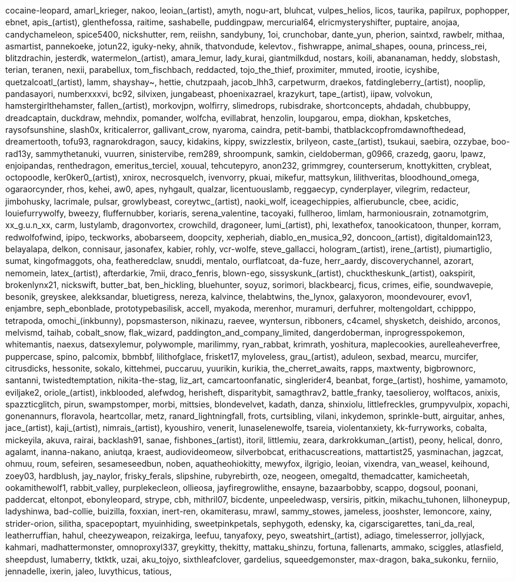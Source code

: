 cocaine-leopard, amarl_krieger, nakoo, leoian_(artist), amyth, nogu-art, bluhcat, vulpes_helios, licos, taurika, papilrux, pophopper, ebnet, apis_(artist), glenthefossa, raitime, sashabelle, puddingpaw, mercurial64, elricmysteryshifter, puptaire, anojaa, candychameleon, spice5400, nickshutter, rem, reiishn, sandybuny, 1oi, crunchobar, dante_yun, pherion, saintxd, rawbelr, mithaa, asmartist, pannekoeke, jotun22, iguky-neky, ahnik, thatvondude, kelevtov., fishwrappe, animal_shapes, oouna, princess_rei, blitzdrachin, jesterdk, watermelon_(artist), amara_lemur, lady_kurai, giantmilkdud, nostars, koili, abananaman, heddy, slobstash, terian, teranen, nexii, parabellux, tom_fischbach, reddacted, tojo_the_thief, proximiter, mmuted, irootie, icyshibe, quetzalcoatl_(artist), lamm, shayshay~, hettie, chutzpaah, jacob_lhh3, carpetwurm, draekos, fatdingleberry_(artist), nooplip, pandasayori, numberxxxvi, bc92, silvixen, jungabeast, phoenixazrael, krazykurt, tape_(artist), iipaw, volvokun, hamstergirlthehamster, fallen_(artist), morkovjpn, wolfirry, slimedrops, rubisdrake, shortconcepts, ahdadah, chubbuppy, dreadcaptain, duckdraw, mehndix, pomander, wolfcha, evillabrat, henzolin, loupgarou, empa, diokhan, kpsketches, raysofsunshine, slash0x, kriticalerror, gallivant_crow, nyaroma, caindra, petit-bambi, thatblackcopfromdawnofthedead, dreamertooth, tofu93, ragnarokdragon, saucy, kidakins, kippy, swizzlestix, brilyeon, caste_(artist), tsukaui, saebira, ozzybae, boo-rad13y, sammythetanuki, vuurren, sinistervibe, rem289, shroompunk, samkin, cieldoberman, g0966, crazedg, gaoru, lpawz, enjoipandas, renthedragon, emeritus_terciel, xouual, tehcutepyro, anon232, grimmgrey, counterserum, knottykitten, crybleat, octopoodle, ker0ker0_(artist), xnirox, necrosquelch, ivenvorry, pkuai, mikefur, mattsykun, lilithveritas, bloodhound_omega, ogaraorcynder, rhos, kehei, aw0, apes, nyhgault, qualzar, licentuouslamb, reggaecyp, cynderplayer, vilegrim, redacteur, jimbohusky, lacrimale, pulsar, growlybeast, coreytwc_(artist), naoki_wolf, iceagechippies, alfierubuncle, cbee, acidic, louiefurrywolfy, bweezy, fluffernubber, koriaris, serena_valentine, tacoyaki, fullheroo, limlam, harmoniousrain, zotnamotgrim, xx_g.u.n_xx, carm, lustylamb, dragonvortex, crowchild, dragoneer, lumi_(artist), phi, lexathefox, tanookicatoon, thunper, korram, redwolfofwind, ipipo, teckworks, abobarseem, doopcity, xepheriah, diablo_en_musica_92, doncoon_(artist), digitaldomain123, belayalapa, delkon, connisaur, jasonafex, kabier, rohly, vcr-wolfe, steve_gallacci, hologram_(artist), irene_(artist), piumartiglio, sumat, kingofmaggots, oha, featheredclaw, snuddi, mentalo, ourflatcoat, da-fuze, herr_aardy, discoverychannel, azorart, nemomein, latex_(artist), afterdarkie, 7mii, draco_fenris, blown-ego, sissyskunk_(artist), chucktheskunk_(artist), oakspirit, brokenlynx21, nickswift, butter_bat, ben_hickling, bluehunter, soyuz, sorimori, blackbearcj, ficus, crimes, eifie, soundwavepie, besonik, greyskee, alekksandar, bluetigress, nereza, kalvince, thelabtwins, the_lynox, galaxyoron, moondevourer, evov1, enjambre, seph_ebonblade, prototypebasilisk, accell, myakoda, merenhor, muramuri, derfuhrer, moltengoldart, cchipppo, tetrapoda, omochi_(inkbunny), popsmasterson, nikinazu, raevee, wyntersun, ribboners, c4camel, shysketch, deishido, arconos, melvismd, taihab, cobalt_snow, flak_wizard, paddington_and_company_limited, dangerdoberman, inprogresspokemon, whitemantis, naexus, datsexylemur, polywomple, marilimmy, ryan_rabbat, krimrath, yoshitura, maplecookies, aurelleaheverfree, puppercase, spino, palcomix, bbmbbf, lilithofglace, frisket17, myloveless, grau_(artist), aduleon, sexbad, mearcu, murcifer, citrusdicks, hessonite, sokalo, kittehmei, puccaruu, yuurikin, kurikia, the_cherret_awaits, rapps, maxtwenty, bigbrownorc, santanni, twistedtemptation, nikita-the-stag, liz_art, camcartoonfanatic, singlerider4, beanbat, forge_(artist), hoshime, yamamoto, eviljake2, oriole_(artist), inkblooded, alefwdog, herisheft, disparitybit, samagthrav2, battle_franky, taesolieroy, wolftacos, anixis, spazzticglitch, pirun, swampstomper, morbi, mittsies, blondevelvet, kadath, danza, shinxiolu, littlefreckles, grumpyvulpix, xopachi, gonenannurs, floravola, heartcollar, metz, ranard_lightningfall, frots, curtsibling, vilani, inkydemon, sprinkle-butt, airguitar, anhes, jace_(artist), kaji_(artist), nimrais_(artist), kyoushiro, venerit, lunaselenewolfe, tsareia, violentanxiety, kk-furryworks, cobalta, mickeyila, akuva, rairai, backlash91, sanae, fishbones_(artist), itoril, littlemiu, zeara, darkrokkuman_(artist), peony, helical, donro, agalamt, inanna-nakano, aniutqa, kraest, audiovideomeow, silverbobcat, erithacuscreations, mattartist25, yasminachan, jagzcat, ohmuu, roum, sefeiren, sesameseedbun, noben, aquatheohiokitty, mewyfox, ilgrigio, leoian, vixendra, van_weasel, keihound, zoey03, hardblush, jay_naylor, frisky_ferals, slipshine, rubyrebirth, oze, neogeen, omegaltd, themadcatter, kamicheetah, ookamithewolf1, rabbit_valley, purplekecleon, ollieosa, jayfiregrowlithe, ensayne, bazaarbobby, scappo, dogsoul, poonani, paddercat, eltonpot, ebonyleopard, strype, cbh, mithril07, bicdente, unpeeledwasp, versiris, pitkin, mikachu_tuhonen, lilhoneypup, ladyshinwa, bad-collie, buizilla, foxxian, inert-ren, okamiterasu, mrawl, sammy_stowes, jameless, jooshster, lemoncore, xainy, strider-orion, silitha, spacepoptart, myuinhiding, sweetpinkpetals, sephygoth, edensky, ka, cigarscigarettes, tani_da_real, leatherruffian, hahul, cheezyweapon, reizakirga, leefuu, tanyafoxy, peyo, sweatshirt_(artist), adiago, timelesserror, jollyjack, kahmari, madhattermonster, omnoproxyl337, greykitty, thekitty, mattaku_shinzu, fortuna, fallenarts, ammako, sciggles, atlasfield, sheepdust, lumaberry, tktktk, uzai, aku_tojyo, sixthleafclover, gardelius, squeedgemonster, max-dragon, baka_sukonku, ferniio, jennadelle, ixerin, jaleo, luvythicus, tatious,